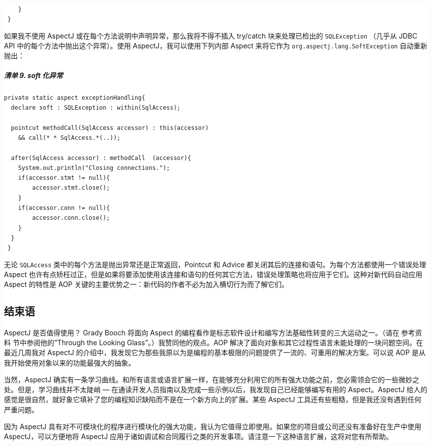 ```
    }
 } 
```

如果我不使用 AspectJ 或在每个方法说明中声明异常，那么我将不得不插入 try/catch 块来处理已检出的 `SQLException` （几乎从 JDBC API 中的每个方法中抛出这个异常）。使用 AspectJ，我可以使用下列内部 Aspect 来将它作为 `org.aspectj.lang.SoftException` 自动重新抛出：

##### 清单 9\. soft 化异常

```
private static aspect exceptionHandling{
  declare soft : SQLException : within(SqlAccess);

  pointcut methodCall(SqlAccess accessor) : this(accessor)
    && call(* * SqlAccess.*(..));

  after(SqlAccess accessor) : methodCall  (accessor){
    System.out.println("Closing connections.");
    if(accessor.stmt != null){
        accessor.stmt.close();
    }
    if(accessor.conn != null){
        accessor.conn.close();
    }
  }
 } 
```

无论 `SQLAccess` 类中的每个方法是抛出异常还是正常返回，Pointcut 和 Advice 都关闭其后的连接和语句。为每个方法都使用一个错误处理 Aspect 也许有点矫枉过正，但是如果将要添加使用该连接和语句的任何其它方法，错误处理策略也将应用于它们。这种对新代码自动应用 Aspect 的特性是 AOP 关键的主要优势之一：新代码的作者不必为加入横切行为而了解它们。

## 结束语

AspectJ 是否值得使用？ Grady Booch 将面向 Aspect 的编程看作是标志软件设计和编写方法基础性转变的三大运动之一。（请在 参考资料 节中参阅他的”Through the Looking Glass”。）我赞同他的观点。AOP 解决了面向对象和其它过程性语言未能处理的一块问题空间。在最近几周我对 AspectJ 的介绍中，我发现它为那些我原以为是编程的基本极限的问题提供了一流的、可重用的解决方案。可以说 AOP 是从我开始使用对象以来的功能最强大的抽象。

当然，AspectJ 确实有一条学习曲线。和所有语言或语言扩展一样，在能够充分利用它的所有强大功能之前，您必需领会它的一些微妙之处。但是，学习曲线并不太陡峭 ― 在通读开发人员指南以及完成一些示例以后，我发现自己已经能够编写有用的 Aspect。AspectJ 给人的感觉是很自然，就好象它填补了您的编程知识缺陷而不是在一个新方向上的扩展。某些 AspectJ 工具还有些粗糙，但是我还没有遇到任何严重问题。

因为 AspectJ 具有对不可模块化的程序进行模块化的强大功能，我认为它值得立即使用。如果您的项目或公司还没有准备好在生产中使用 AspectJ，可以方便地将 AspectJ 应用于诸如调试和合同履行之类的开发事项。请注意一下这种语言扩展，这将对您有所帮助。